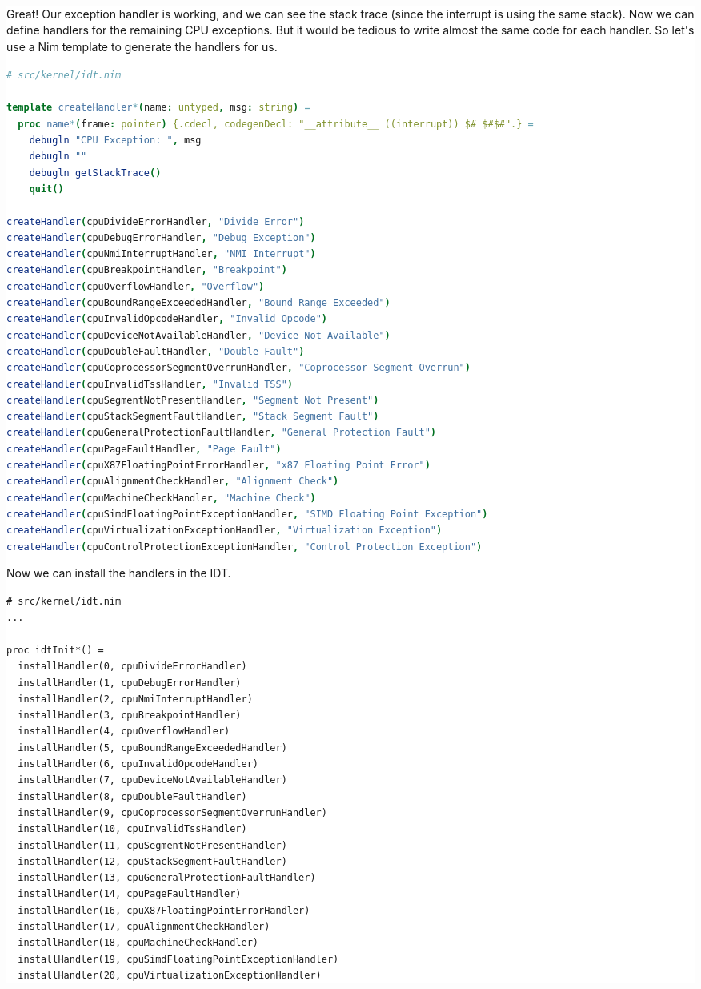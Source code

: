 Great! Our exception handler is working, and we can see the stack trace (since the
interrupt is using the same stack). Now we can define handlers for the remaining CPU
exceptions. But it would be tedious to write almost the same code for each handler. So
let's use a Nim template to generate the handlers for us.

```nim
# src/kernel/idt.nim

template createHandler*(name: untyped, msg: string) =
  proc name*(frame: pointer) {.cdecl, codegenDecl: "__attribute__ ((interrupt)) $# $#$#".} =
    debugln "CPU Exception: ", msg
    debugln ""
    debugln getStackTrace()
    quit()

createHandler(cpuDivideErrorHandler, "Divide Error")
createHandler(cpuDebugErrorHandler, "Debug Exception")
createHandler(cpuNmiInterruptHandler, "NMI Interrupt")
createHandler(cpuBreakpointHandler, "Breakpoint")
createHandler(cpuOverflowHandler, "Overflow")
createHandler(cpuBoundRangeExceededHandler, "Bound Range Exceeded")
createHandler(cpuInvalidOpcodeHandler, "Invalid Opcode")
createHandler(cpuDeviceNotAvailableHandler, "Device Not Available")
createHandler(cpuDoubleFaultHandler, "Double Fault")
createHandler(cpuCoprocessorSegmentOverrunHandler, "Coprocessor Segment Overrun")
createHandler(cpuInvalidTssHandler, "Invalid TSS")
createHandler(cpuSegmentNotPresentHandler, "Segment Not Present")
createHandler(cpuStackSegmentFaultHandler, "Stack Segment Fault")
createHandler(cpuGeneralProtectionFaultHandler, "General Protection Fault")
createHandler(cpuPageFaultHandler, "Page Fault")
createHandler(cpuX87FloatingPointErrorHandler, "x87 Floating Point Error")
createHandler(cpuAlignmentCheckHandler, "Alignment Check")
createHandler(cpuMachineCheckHandler, "Machine Check")
createHandler(cpuSimdFloatingPointExceptionHandler, "SIMD Floating Point Exception")
createHandler(cpuVirtualizationExceptionHandler, "Virtualization Exception")
createHandler(cpuControlProtectionExceptionHandler, "Control Protection Exception")
```

Now we can install the handlers in the IDT.

```nim{5-25}
# src/kernel/idt.nim
...

proc idtInit*() =
  installHandler(0, cpuDivideErrorHandler)
  installHandler(1, cpuDebugErrorHandler)
  installHandler(2, cpuNmiInterruptHandler)
  installHandler(3, cpuBreakpointHandler)
  installHandler(4, cpuOverflowHandler)
  installHandler(5, cpuBoundRangeExceededHandler)
  installHandler(6, cpuInvalidOpcodeHandler)
  installHandler(7, cpuDeviceNotAvailableHandler)
  installHandler(8, cpuDoubleFaultHandler)
  installHandler(9, cpuCoprocessorSegmentOverrunHandler)
  installHandler(10, cpuInvalidTssHandler)
  installHandler(11, cpuSegmentNotPresentHandler)
  installHandler(12, cpuStackSegmentFaultHandler)
  installHandler(13, cpuGeneralProtectionFaultHandler)
  installHandler(14, cpuPageFaultHandler)
  installHandler(16, cpuX87FloatingPointErrorHandler)
  installHandler(17, cpuAlignmentCheckHandler)
  installHandler(18, cpuMachineCheckHandler)
  installHandler(19, cpuSimdFloatingPointExceptionHandler)
  installHandler(20, cpuVirtualizationExceptionHandler)
```